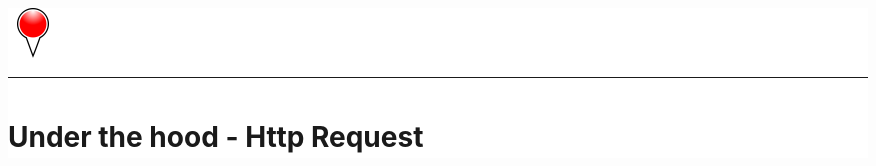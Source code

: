 <img src="../images/youarehere.png" width="50"  v-motion
  :initial="{ x: 0, y:0 }"
  :enter="{ x: 200, y:-450 }"
  :leave="{ x: 50 }"/>



---

# Under the hood - Http Request
